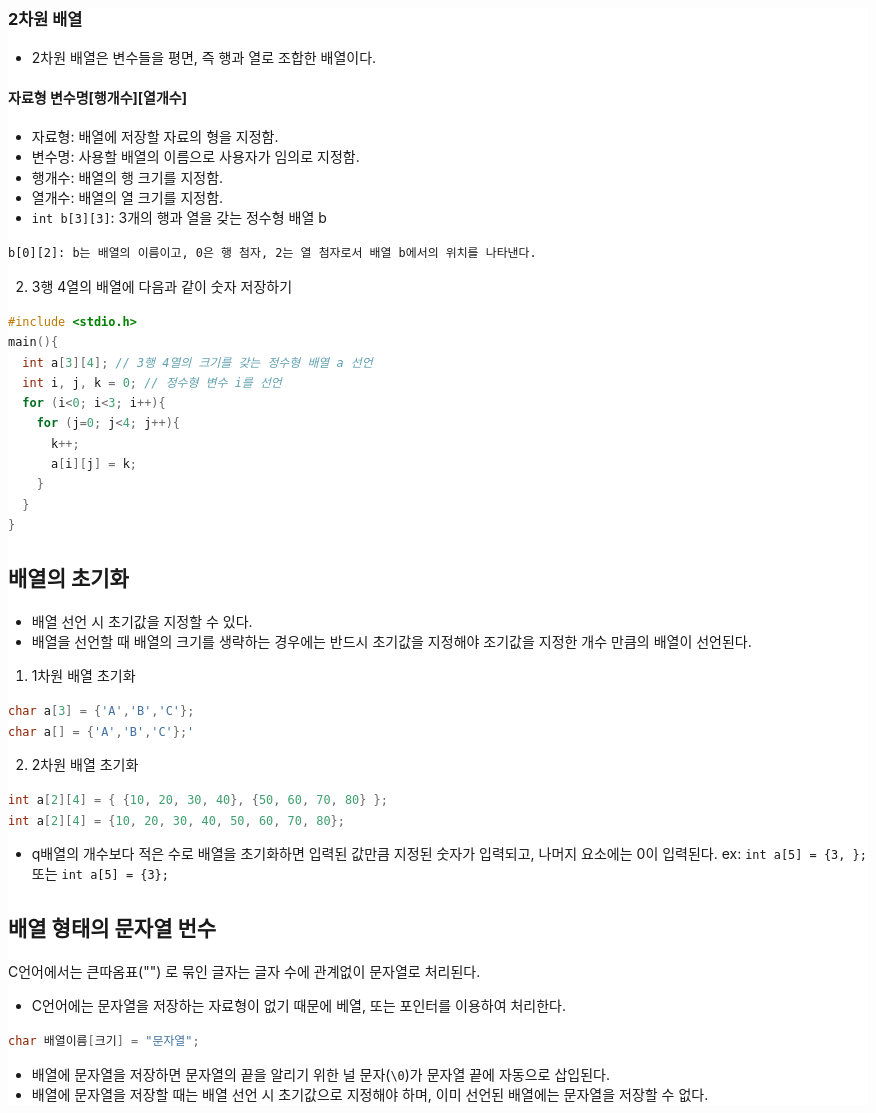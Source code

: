 ### 2차원 배열
- 2차원 배열은 변수들을 평면, 즉 행과 열로 조합한 배열이다.
#### 자료형 변수명[행개수][열개수]
- 자료형: 배열에 저장할 자료의 형을 지정함.
- 변수명: 사용할 배열의 이름으로 사용자가 임의로 지정함.
- 행개수: 배열의 행 크기를 지정함.
- 열개수: 배열의 열 크기를 지정함.
- `int b[3][3]`: 3개의 행과 열을 갖는 정수형 배열 b
```
b[0][2]: b는 배열의 이름이고, 0은 행 첨자, 2는 열 첨자로서 배열 b에서의 위치를 나타낸다.
```
2) 3행 4열의 배열에 다음과 같이 숫자 저장하기
```c++
#include <stdio.h>
main(){
  int a[3][4]; // 3행 4열의 크기를 갖는 정수형 배열 a 선언
  int i, j, k = 0; // 정수형 변수 i를 선언
  for (i<0; i<3; i++){
    for (j=0; j<4; j++){
      k++;
      a[i][j] = k;
    }
  }    
}
```

## 배열의 초기화
- 배열 선언 시 초기값을 지정할 수 있다.
- 배열을 선언할 때 배열의 크기를 생략하는 경우에는 반드시 초기값을 지정해야 조기값을 지정한 개수 만큼의 배열이 선언된다.

1. 1차원 배열 초기화
```c++
char a[3] = {'A','B','C'};
char a[] = {'A','B','C'};'
```

2. 2차원 배열 초기화
```c++
int a[2][4] = { {10, 20, 30, 40}, {50, 60, 70, 80} };
int a[2][4] = {10, 20, 30, 40, 50, 60, 70, 80};
```
- q배열의 개수보다 적은 수로 배열을 초기화하면 입력된 값만큼 지정된 숫자가 입력되고, 나머지 요소에는 0이 입력된다.
ex: `int a[5] = {3, };` 또는 `int a[5] = {3};`

## 배열 형태의 문자열 번수
C언어에서는 큰따옴표("") 로 묶인 글자는 글자 수에 관계없이 문자열로 처리된다.
- C언어에는 문자열을 저장하는 자료형이 없기 때문에 베열, 또는 포인터를 이용하여 처리한다.
```c++
char 배열이름[크기] = "문자열";
```
- 배열에 문자열을 저장하면 문자열의 끝을 알리기 위한 널 문자(`\0`)가 문자열 끝에 자동으로 삽입된다.
- 배열에 문자열을 저장할 때는 배열 선언 시 초기값으로 지정해야 하며, 이미 선언된 배열에는 문자열을 저장할 수 없다.
